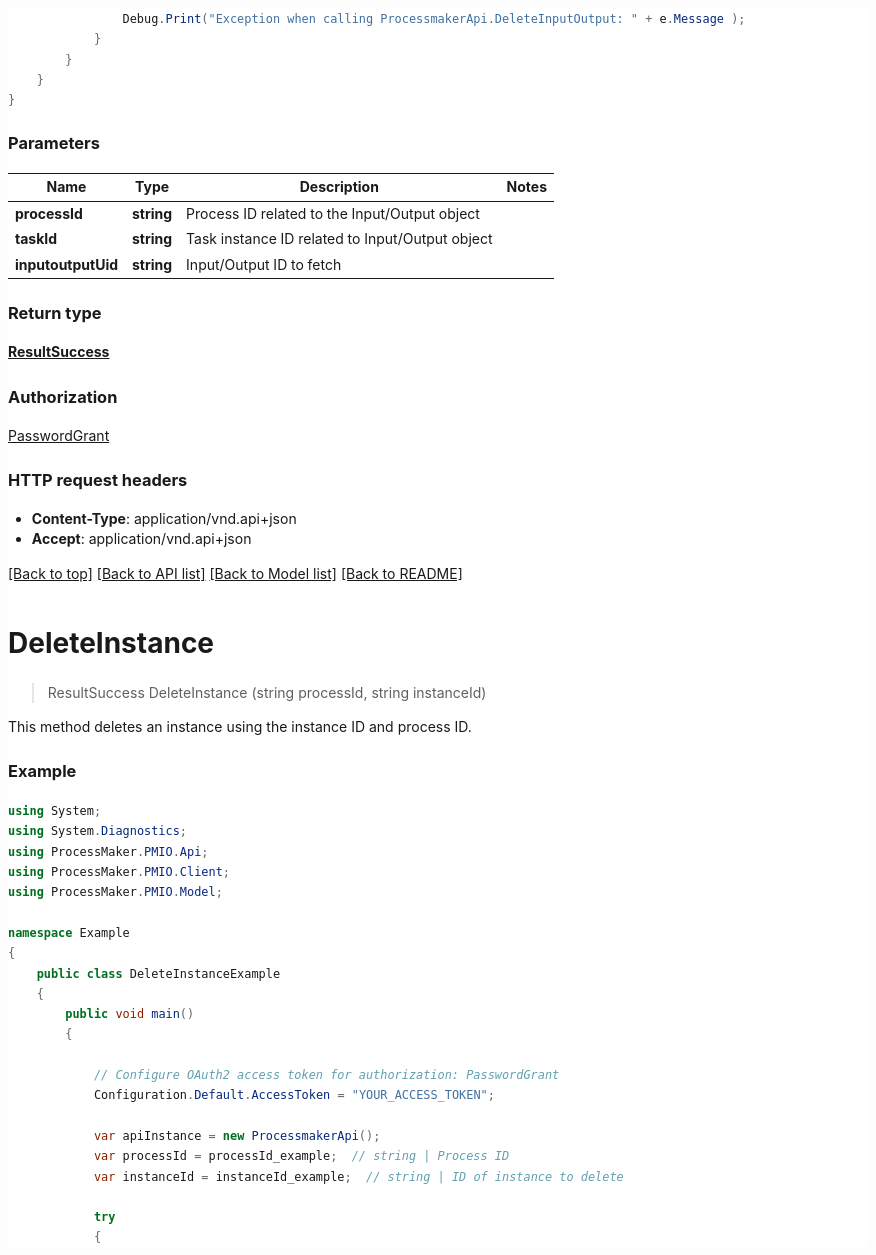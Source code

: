 ```csharp
                Debug.Print("Exception when calling ProcessmakerApi.DeleteInputOutput: " + e.Message );
            }
        }
    }
}
```

### Parameters

Name | Type | Description  | Notes
------------- | ------------- | ------------- | -------------
 **processId** | **string**| Process ID related to the Input/Output object | 
 **taskId** | **string**| Task instance ID related to Input/Output object | 
 **inputoutputUid** | **string**| Input/Output ID to fetch | 

### Return type

[**ResultSuccess**](ResultSuccess.md)

### Authorization

[PasswordGrant](../README.md#PasswordGrant)

### HTTP request headers

 - **Content-Type**: application/vnd.api+json
 - **Accept**: application/vnd.api+json

[[Back to top]](#) [[Back to API list]](../README.md#documentation-for-api-endpoints) [[Back to Model list]](../README.md#documentation-for-models) [[Back to README]](../README.md)

<a name="deleteinstance"></a>
# **DeleteInstance**
> ResultSuccess DeleteInstance (string processId, string instanceId)



This method deletes an instance using the instance ID and process ID.

### Example
```csharp
using System;
using System.Diagnostics;
using ProcessMaker.PMIO.Api;
using ProcessMaker.PMIO.Client;
using ProcessMaker.PMIO.Model;

namespace Example
{
    public class DeleteInstanceExample
    {
        public void main()
        {
            
            // Configure OAuth2 access token for authorization: PasswordGrant
            Configuration.Default.AccessToken = "YOUR_ACCESS_TOKEN";

            var apiInstance = new ProcessmakerApi();
            var processId = processId_example;  // string | Process ID
            var instanceId = instanceId_example;  // string | ID of instance to delete

            try
            {
```